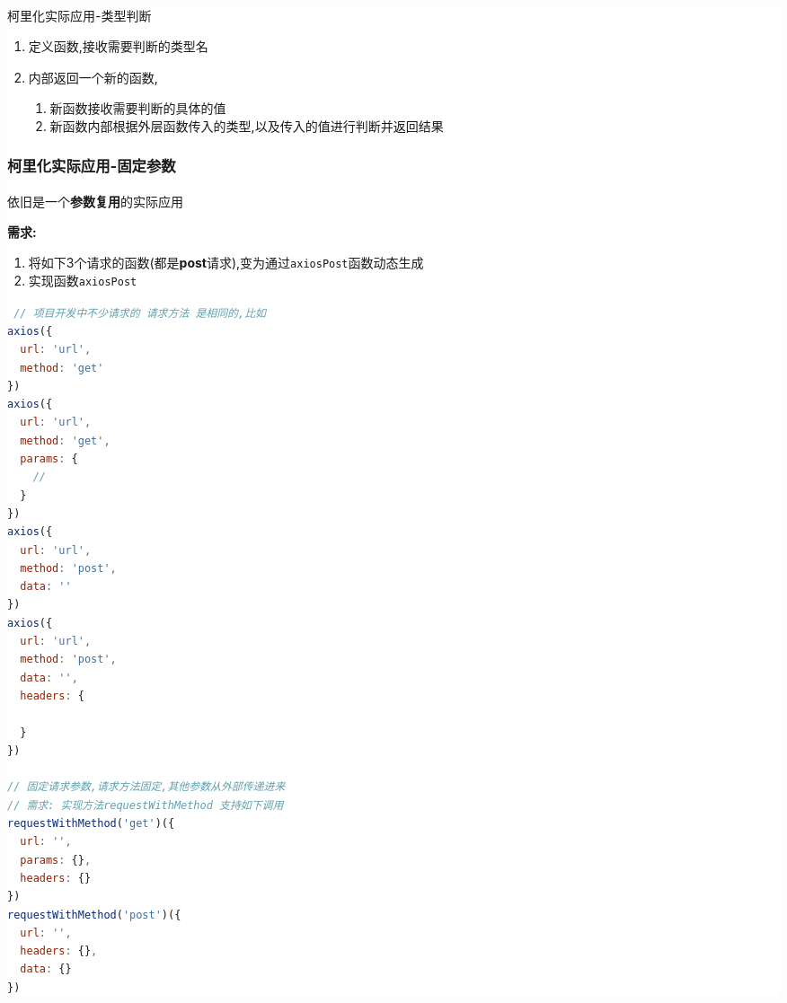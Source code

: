 柯里化实际应用-类型判断

1. 定义函数,接收需要判断的类型名

2. 内部返回一个新的函数,

   1. 新函数接收需要判断的具体的值
   2. 新函数内部根据外层函数传入的类型,以及传入的值进行判断并返回结果

   





### 柯里化实际应用-固定参数

依旧是一个**参数复用**的实际应用

**需求:**

1. 将如下3个请求的函数(都是**post**请求),变为通过`axiosPost`函数动态生成
2. 实现函数`axiosPost`

```javascript
 // 项目开发中不少请求的 请求方法 是相同的,比如
axios({
  url: 'url',
  method: 'get'
})
axios({
  url: 'url',
  method: 'get',
  params: {
    // 
  }
})
axios({
  url: 'url',
  method: 'post',
  data: ''
})
axios({
  url: 'url',
  method: 'post',
  data: '',
  headers: {

  }
})

// 固定请求参数,请求方法固定,其他参数从外部传递进来
// 需求: 实现方法requestWithMethod 支持如下调用
requestWithMethod('get')({
  url: '',
  params: {},
  headers: {}
})
requestWithMethod('post')({
  url: '',
  headers: {},
  data: {}
})

```
